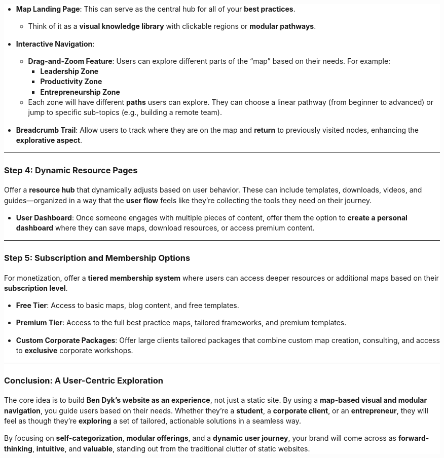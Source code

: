 - **Map Landing Page**: This can serve as the central hub for all of your **best practices**.
  - Think of it as a **visual knowledge library** with clickable regions or **modular pathways**.
  
- **Interactive Navigation**:
  - **Drag-and-Zoom Feature**: Users can explore different parts of the “map” based on their needs. For example:
	 - **Leadership Zone**
	 - **Productivity Zone**
	 - **Entrepreneurship Zone**
  - Each zone will have different **paths** users can explore. They can choose a linear pathway (from beginner to advanced) or jump to specific sub-topics (e.g., building a remote team).

- **Breadcrumb Trail**: Allow users to track where they are on the map and **return** to previously visited nodes, enhancing the **explorative aspect**.

---

### **Step 4: Dynamic Resource Pages**

Offer a **resource hub** that dynamically adjusts based on user behavior. These can include templates, downloads, videos, and guides—organized in a way that the **user flow** feels like they’re collecting the tools they need on their journey.

- **User Dashboard**: Once someone engages with multiple pieces of content, offer them the option to **create a personal dashboard** where they can save maps, download resources, or access premium content.

---

### **Step 5: Subscription and Membership Options**

For monetization, offer a **tiered membership system** where users can access deeper resources or additional maps based on their **subscription level**.

- **Free Tier**: Access to basic maps, blog content, and free templates.
  
- **Premium Tier**: Access to the full best practice maps, tailored frameworks, and premium templates.
  
- **Custom Corporate Packages**: Offer large clients tailored packages that combine custom map creation, consulting, and access to **exclusive** corporate workshops.

---

### **Conclusion: A User-Centric Exploration**

The core idea is to build **Ben Dyk’s website as an experience**, not just a static site. By using a **map-based visual and modular navigation**, you guide users based on their needs. Whether they’re a **student**, a **corporate client**, or an **entrepreneur**, they will feel as though they’re **exploring** a set of tailored, actionable solutions in a seamless way.

By focusing on **self-categorization**, **modular offerings**, and a **dynamic user journey**, your brand will come across as **forward-thinking**, **intuitive**, and **valuable**, standing out from the traditional clutter of static websites.
